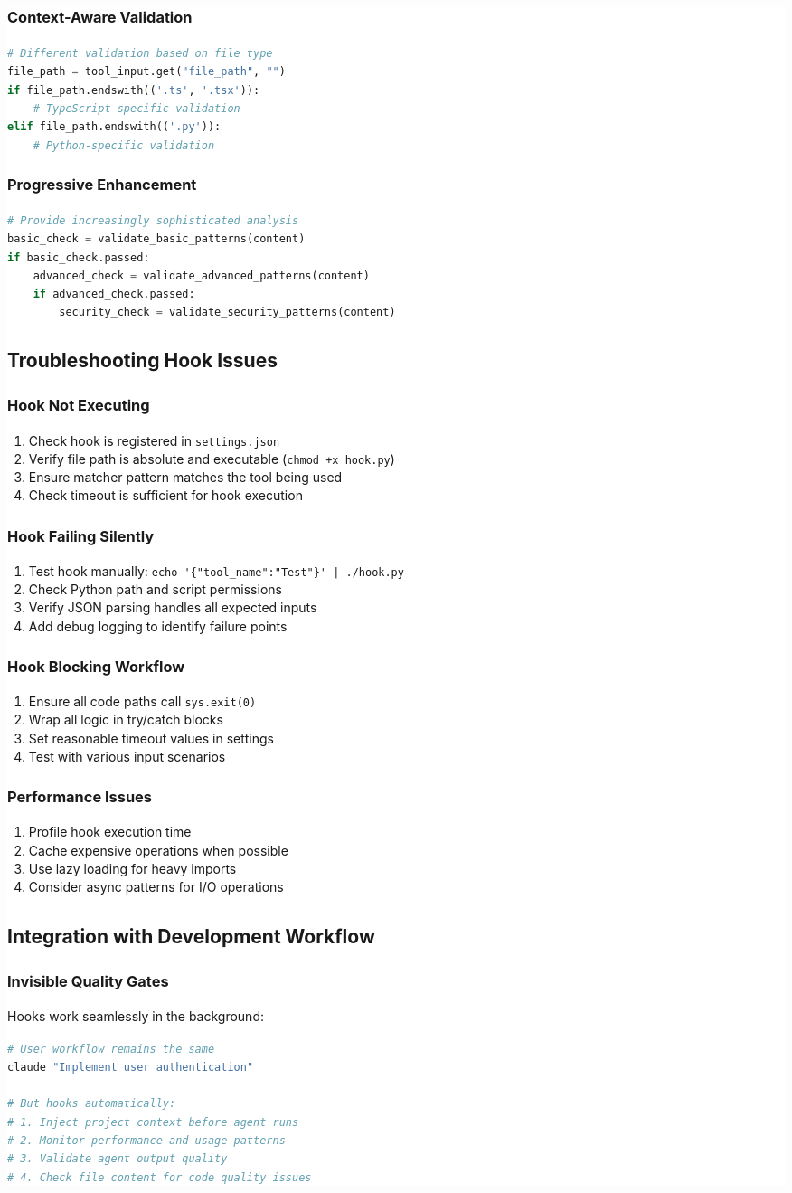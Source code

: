 ### **Context-Aware Validation**
```python
# Different validation based on file type
file_path = tool_input.get("file_path", "")
if file_path.endswith(('.ts', '.tsx')):
    # TypeScript-specific validation
elif file_path.endswith(('.py')):  
    # Python-specific validation
```

### **Progressive Enhancement**
```python
# Provide increasingly sophisticated analysis
basic_check = validate_basic_patterns(content)
if basic_check.passed:
    advanced_check = validate_advanced_patterns(content)
    if advanced_check.passed:
        security_check = validate_security_patterns(content)
```

## Troubleshooting Hook Issues

### **Hook Not Executing**
1. Check hook is registered in `settings.json`
2. Verify file path is absolute and executable (`chmod +x hook.py`)
3. Ensure matcher pattern matches the tool being used
4. Check timeout is sufficient for hook execution

### **Hook Failing Silently** 
1. Test hook manually: `echo '{"tool_name":"Test"}' | ./hook.py`
2. Check Python path and script permissions
3. Verify JSON parsing handles all expected inputs
4. Add debug logging to identify failure points

### **Hook Blocking Workflow**
1. Ensure all code paths call `sys.exit(0)`
2. Wrap all logic in try/catch blocks
3. Set reasonable timeout values in settings
4. Test with various input scenarios

### **Performance Issues**
1. Profile hook execution time
2. Cache expensive operations when possible  
3. Use lazy loading for heavy imports
4. Consider async patterns for I/O operations

## Integration with Development Workflow

### **Invisible Quality Gates**
Hooks work seamlessly in the background:
```bash
# User workflow remains the same
claude "Implement user authentication"

# But hooks automatically:
# 1. Inject project context before agent runs
# 2. Monitor performance and usage patterns  
# 3. Validate agent output quality
# 4. Check file content for code quality issues
```
